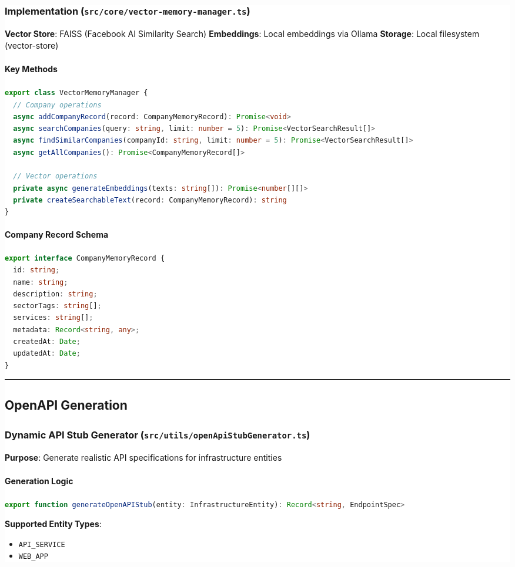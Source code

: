 ### Implementation (`src/core/vector-memory-manager.ts`)

**Vector Store**: FAISS (Facebook AI Similarity Search)
**Embeddings**: Local embeddings via Ollama
**Storage**: Local filesystem (vector-store)

#### Key Methods

```typescript
export class VectorMemoryManager {
  // Company operations
  async addCompanyRecord(record: CompanyMemoryRecord): Promise<void>
  async searchCompanies(query: string, limit: number = 5): Promise<VectorSearchResult[]>
  async findSimilarCompanies(companyId: string, limit: number = 5): Promise<VectorSearchResult[]>
  async getAllCompanies(): Promise<CompanyMemoryRecord[]>
  
  // Vector operations
  private async generateEmbeddings(texts: string[]): Promise<number[][]>
  private createSearchableText(record: CompanyMemoryRecord): string
}
```

#### Company Record Schema

```typescript
export interface CompanyMemoryRecord {
  id: string;
  name: string;
  description: string;
  sectorTags: string[];
  services: string[];
  metadata: Record<string, any>;
  createdAt: Date;
  updatedAt: Date;
}
```

---

## OpenAPI Generation

### Dynamic API Stub Generator (`src/utils/openApiStubGenerator.ts`)

**Purpose**: Generate realistic API specifications for infrastructure entities

#### Generation Logic

```typescript
export function generateOpenAPIStub(entity: InfrastructureEntity): Record<string, EndpointSpec>
```

**Supported Entity Types**:
- `API_SERVICE`
- `WEB_APP`

